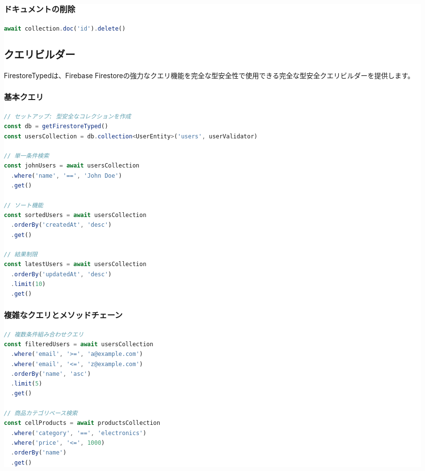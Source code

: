 ### ドキュメントの削除

```typescript
await collection.doc('id').delete()
```

## クエリビルダー

FirestoreTypedは、Firebase Firestoreの強力なクエリ機能を完全な型安全性で使用できる完全な型安全クエリビルダーを提供します。

### 基本クエリ

```typescript
// セットアップ: 型安全なコレクションを作成
const db = getFirestoreTyped()
const usersCollection = db.collection<UserEntity>('users', userValidator)

// 単一条件検索
const johnUsers = await usersCollection
  .where('name', '==', 'John Doe')
  .get()

// ソート機能
const sortedUsers = await usersCollection
  .orderBy('createdAt', 'desc')
  .get()

// 結果制限
const latestUsers = await usersCollection
  .orderBy('updatedAt', 'desc')
  .limit(10)
  .get()
```

### 複雑なクエリとメソッドチェーン

```typescript
// 複数条件組み合わせクエリ
const filteredUsers = await usersCollection
  .where('email', '>=', 'a@example.com')
  .where('email', '<=', 'z@example.com')
  .orderBy('name', 'asc')
  .limit(5)
  .get()

// 商品カテゴリベース検索
const cellProducts = await productsCollection
  .where('category', '==', 'electronics')
  .where('price', '<=', 1000)
  .orderBy('name')
  .get()
```
